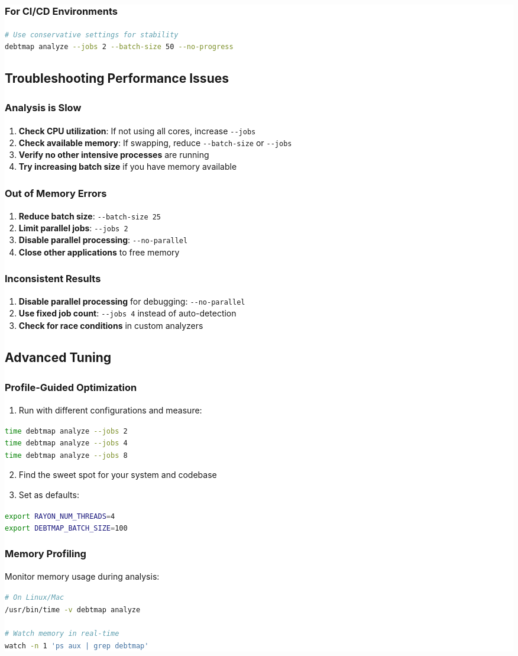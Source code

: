 ### For CI/CD Environments

```bash
# Use conservative settings for stability
debtmap analyze --jobs 2 --batch-size 50 --no-progress
```

## Troubleshooting Performance Issues

### Analysis is Slow

1. **Check CPU utilization**: If not using all cores, increase `--jobs`
2. **Check available memory**: If swapping, reduce `--batch-size` or `--jobs`
3. **Verify no other intensive processes** are running
4. **Try increasing batch size** if you have memory available

### Out of Memory Errors

1. **Reduce batch size**: `--batch-size 25`
2. **Limit parallel jobs**: `--jobs 2`
3. **Disable parallel processing**: `--no-parallel`
4. **Close other applications** to free memory

### Inconsistent Results

1. **Disable parallel processing** for debugging: `--no-parallel`
2. **Use fixed job count**: `--jobs 4` instead of auto-detection
3. **Check for race conditions** in custom analyzers

## Advanced Tuning

### Profile-Guided Optimization

1. Run with different configurations and measure:
```bash
time debtmap analyze --jobs 2
time debtmap analyze --jobs 4
time debtmap analyze --jobs 8
```

2. Find the sweet spot for your system and codebase

3. Set as defaults:
```bash
export RAYON_NUM_THREADS=4
export DEBTMAP_BATCH_SIZE=100
```

### Memory Profiling

Monitor memory usage during analysis:

```bash
# On Linux/Mac
/usr/bin/time -v debtmap analyze

# Watch memory in real-time
watch -n 1 'ps aux | grep debtmap'
```
